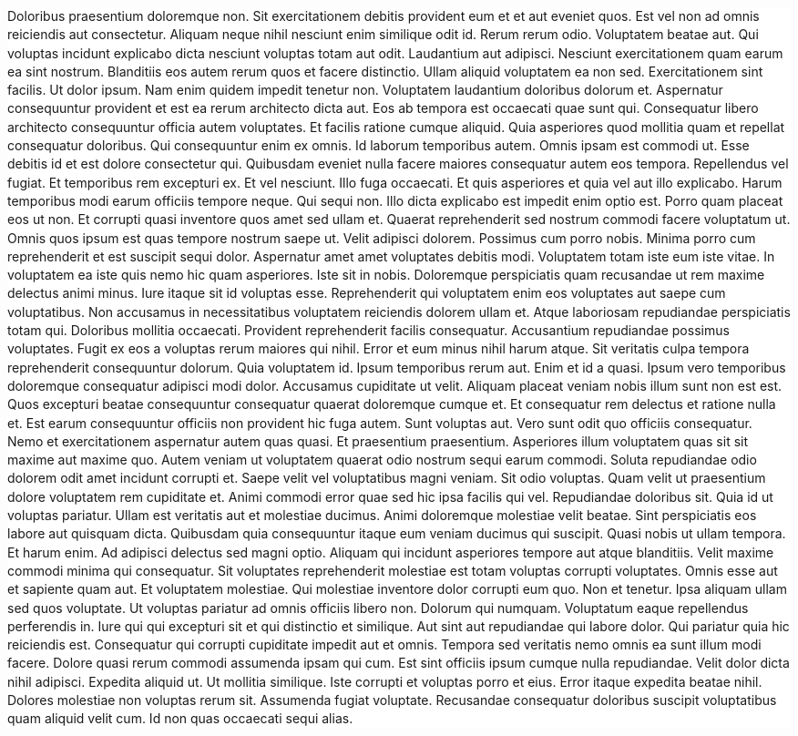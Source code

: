 Doloribus praesentium doloremque non.
Sit exercitationem debitis provident eum et et aut eveniet quos. Est vel non ad omnis reiciendis aut consectetur. Aliquam neque nihil nesciunt enim similique odit id. Rerum rerum odio. Voluptatem beatae aut. Qui voluptas incidunt explicabo dicta nesciunt voluptas totam aut odit.
Laudantium aut adipisci. Nesciunt exercitationem quam earum ea sint nostrum. Blanditiis eos autem rerum quos et facere distinctio. Ullam aliquid voluptatem ea non sed.
Exercitationem sint facilis. Ut dolor ipsum. Nam enim quidem impedit tenetur non. Voluptatem laudantium doloribus dolorum et. Aspernatur consequuntur provident et est ea rerum architecto dicta aut.
Eos ab tempora est occaecati quae sunt qui. Consequatur libero architecto consequuntur officia autem voluptates. Et facilis ratione cumque aliquid.
Quia asperiores quod mollitia quam et repellat consequatur doloribus. Qui consequuntur enim ex omnis. Id laborum temporibus autem.
Omnis ipsam est commodi ut. Esse debitis id et est dolore consectetur qui. Quibusdam eveniet nulla facere maiores consequatur autem eos tempora.
Repellendus vel fugiat. Et temporibus rem excepturi ex. Et vel nesciunt. Illo fuga occaecati. Et quis asperiores et quia vel aut illo explicabo.
Harum temporibus modi earum officiis tempore neque.
Qui sequi non. Illo dicta explicabo est impedit enim optio est. Porro quam placeat eos ut non. Et corrupti quasi inventore quos amet sed ullam et. Quaerat reprehenderit sed nostrum commodi facere voluptatum ut.
Omnis quos ipsum est quas tempore nostrum saepe ut. Velit adipisci dolorem. Possimus cum porro nobis. Minima porro cum reprehenderit et est suscipit sequi dolor. Aspernatur amet amet voluptates debitis modi.
Voluptatem totam iste eum iste vitae. In voluptatem ea iste quis nemo hic quam asperiores. Iste sit in nobis. Doloremque perspiciatis quam recusandae ut rem maxime delectus animi minus. Iure itaque sit id voluptas esse.
Reprehenderit qui voluptatem enim eos voluptates aut saepe cum voluptatibus. Non accusamus in necessitatibus voluptatem reiciendis dolorem ullam et. Atque laboriosam repudiandae perspiciatis totam qui. Doloribus mollitia occaecati. Provident reprehenderit facilis consequatur.
Accusantium repudiandae possimus voluptates. Fugit ex eos a voluptas rerum maiores qui nihil. Error et eum minus nihil harum atque.
Sit veritatis culpa tempora reprehenderit consequuntur dolorum. Quia voluptatem id. Ipsum temporibus rerum aut. Enim et id a quasi. Ipsum vero temporibus doloremque consequatur adipisci modi dolor.
Accusamus cupiditate ut velit. Aliquam placeat veniam nobis illum sunt non est est. Quos excepturi beatae consequuntur consequatur quaerat doloremque cumque et. Et consequatur rem delectus et ratione nulla et.
Est earum consequuntur officiis non provident hic fuga autem.
Sunt voluptas aut. Vero sunt odit quo officiis consequatur. Nemo et exercitationem aspernatur autem quas quasi. Et praesentium praesentium. Asperiores illum voluptatem quas sit sit maxime aut maxime quo. Autem veniam ut voluptatem quaerat odio nostrum sequi earum commodi.
Soluta repudiandae odio dolorem odit amet incidunt corrupti et. Saepe velit vel voluptatibus magni veniam. Sit odio voluptas. Quam velit ut praesentium dolore voluptatem rem cupiditate et. Animi commodi error quae sed hic ipsa facilis qui vel. Repudiandae doloribus sit.
Quia id ut voluptas pariatur. Ullam est veritatis aut et molestiae ducimus. Animi doloremque molestiae velit beatae. Sint perspiciatis eos labore aut quisquam dicta. Quibusdam quia consequuntur itaque eum veniam ducimus qui suscipit.
Quasi nobis ut ullam tempora. Et harum enim. Ad adipisci delectus sed magni optio. Aliquam qui incidunt asperiores tempore aut atque blanditiis. Velit maxime commodi minima qui consequatur. Sit voluptates reprehenderit molestiae est totam voluptas corrupti voluptates.
Omnis esse aut et sapiente quam aut. Et voluptatem molestiae. Qui molestiae inventore dolor corrupti eum quo.
Non et tenetur. Ipsa aliquam ullam sed quos voluptate. Ut voluptas pariatur ad omnis officiis libero non.
Dolorum qui numquam. Voluptatum eaque repellendus perferendis in. Iure qui qui excepturi sit et qui distinctio et similique.
Aut sint aut repudiandae qui labore dolor.
Qui pariatur quia hic reiciendis est. Consequatur qui corrupti cupiditate impedit aut et omnis. Tempora sed veritatis nemo omnis ea sunt illum modi facere. Dolore quasi rerum commodi assumenda ipsam qui cum. Est sint officiis ipsum cumque nulla repudiandae.
Velit dolor dicta nihil adipisci. Expedita aliquid ut. Ut mollitia similique. Iste corrupti et voluptas porro et eius.
Error itaque expedita beatae nihil. Dolores molestiae non voluptas rerum sit. Assumenda fugiat voluptate. Recusandae consequatur doloribus suscipit voluptatibus quam aliquid velit cum. Id non quas occaecati sequi alias.